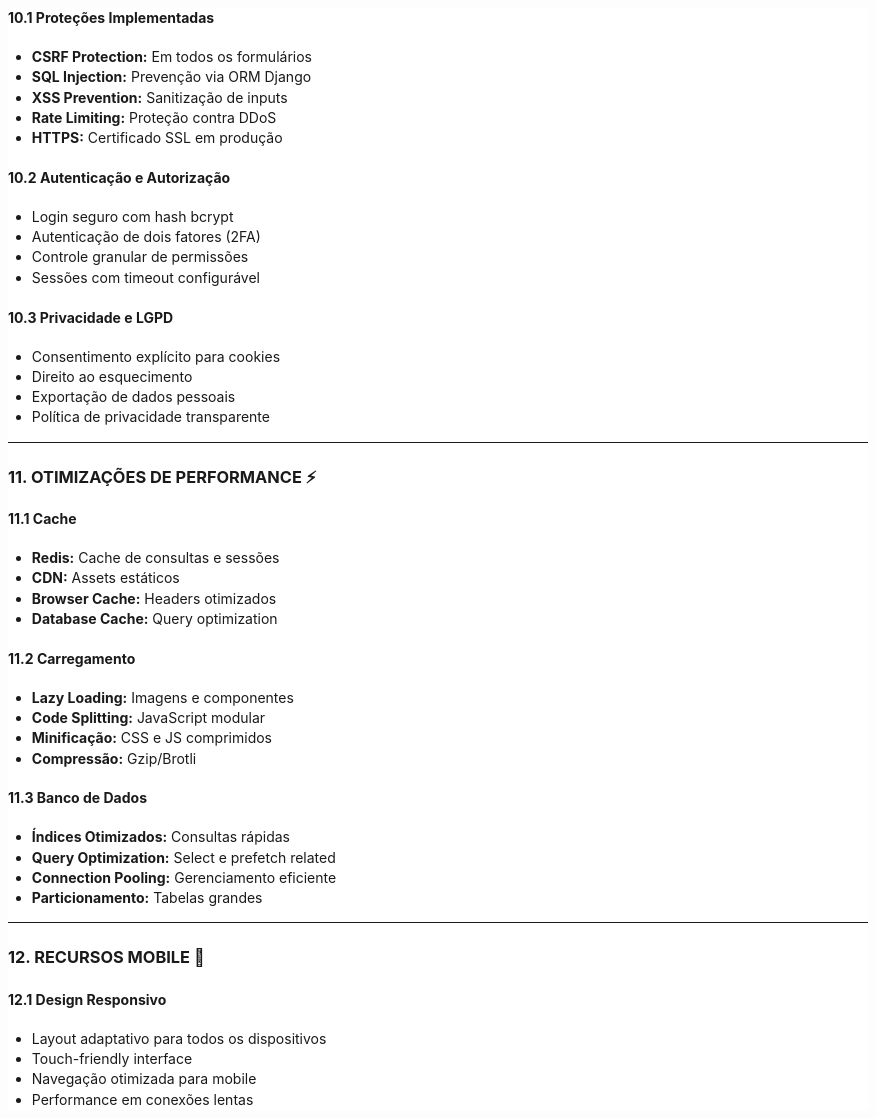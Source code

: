 #### 10.1 Proteções Implementadas
- **CSRF Protection:** Em todos os formulários
- **SQL Injection:** Prevenção via ORM Django
- **XSS Prevention:** Sanitização de inputs
- **Rate Limiting:** Proteção contra DDoS
- **HTTPS:** Certificado SSL em produção

#### 10.2 Autenticação e Autorização
- Login seguro com hash bcrypt
- Autenticação de dois fatores (2FA)
- Controle granular de permissões
- Sessões com timeout configurável

#### 10.3 Privacidade e LGPD
- Consentimento explícito para cookies
- Direito ao esquecimento
- Exportação de dados pessoais
- Política de privacidade transparente

---

### 11. OTIMIZAÇÕES DE PERFORMANCE ⚡

#### 11.1 Cache
- **Redis:** Cache de consultas e sessões
- **CDN:** Assets estáticos
- **Browser Cache:** Headers otimizados
- **Database Cache:** Query optimization

#### 11.2 Carregamento
- **Lazy Loading:** Imagens e componentes
- **Code Splitting:** JavaScript modular
- **Minificação:** CSS e JS comprimidos
- **Compressão:** Gzip/Brotli

#### 11.3 Banco de Dados
- **Índices Otimizados:** Consultas rápidas
- **Query Optimization:** Select e prefetch related
- **Connection Pooling:** Gerenciamento eficiente
- **Particionamento:** Tabelas grandes

---

### 12. RECURSOS MOBILE 📱

#### 12.1 Design Responsivo
- Layout adaptativo para todos os dispositivos
- Touch-friendly interface
- Navegação otimizada para mobile
- Performance em conexões lentas
